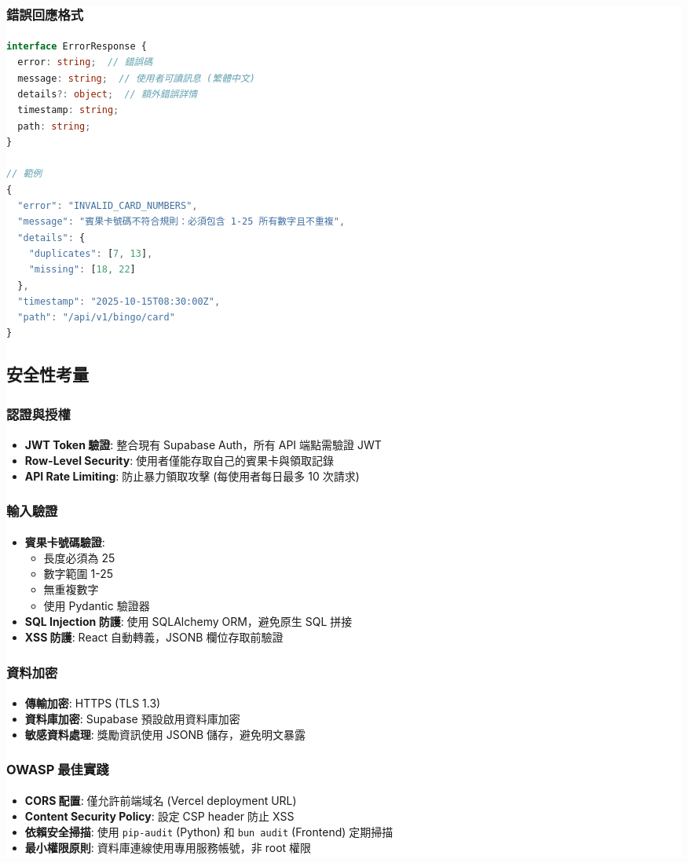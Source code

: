 ### 錯誤回應格式
```typescript
interface ErrorResponse {
  error: string;  // 錯誤碼
  message: string;  // 使用者可讀訊息 (繁體中文)
  details?: object;  // 額外錯誤詳情
  timestamp: string;
  path: string;
}

// 範例
{
  "error": "INVALID_CARD_NUMBERS",
  "message": "賓果卡號碼不符合規則：必須包含 1-25 所有數字且不重複",
  "details": {
    "duplicates": [7, 13],
    "missing": [18, 22]
  },
  "timestamp": "2025-10-15T08:30:00Z",
  "path": "/api/v1/bingo/card"
}
```

## 安全性考量

### 認證與授權
- **JWT Token 驗證**: 整合現有 Supabase Auth，所有 API 端點需驗證 JWT
- **Row-Level Security**: 使用者僅能存取自己的賓果卡與領取記錄
- **API Rate Limiting**: 防止暴力領取攻擊 (每使用者每日最多 10 次請求)

### 輸入驗證
- **賓果卡號碼驗證**:
  - 長度必須為 25
  - 數字範圍 1-25
  - 無重複數字
  - 使用 Pydantic 驗證器
- **SQL Injection 防護**: 使用 SQLAlchemy ORM，避免原生 SQL 拼接
- **XSS 防護**: React 自動轉義，JSONB 欄位存取前驗證

### 資料加密
- **傳輸加密**: HTTPS (TLS 1.3)
- **資料庫加密**: Supabase 預設啟用資料庫加密
- **敏感資料處理**: 獎勵資訊使用 JSONB 儲存，避免明文暴露

### OWASP 最佳實踐
- **CORS 配置**: 僅允許前端域名 (Vercel deployment URL)
- **Content Security Policy**: 設定 CSP header 防止 XSS
- **依賴安全掃描**: 使用 `pip-audit` (Python) 和 `bun audit` (Frontend) 定期掃描
- **最小權限原則**: 資料庫連線使用專用服務帳號，非 root 權限
